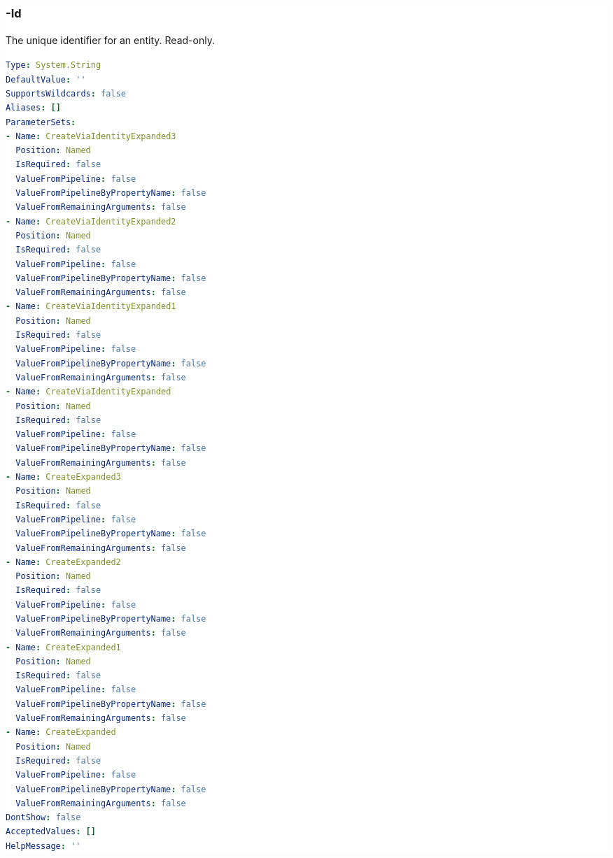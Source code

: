### -Id

The unique identifier for an entity.
Read-only.

```yaml
Type: System.String
DefaultValue: ''
SupportsWildcards: false
Aliases: []
ParameterSets:
- Name: CreateViaIdentityExpanded3
  Position: Named
  IsRequired: false
  ValueFromPipeline: false
  ValueFromPipelineByPropertyName: false
  ValueFromRemainingArguments: false
- Name: CreateViaIdentityExpanded2
  Position: Named
  IsRequired: false
  ValueFromPipeline: false
  ValueFromPipelineByPropertyName: false
  ValueFromRemainingArguments: false
- Name: CreateViaIdentityExpanded1
  Position: Named
  IsRequired: false
  ValueFromPipeline: false
  ValueFromPipelineByPropertyName: false
  ValueFromRemainingArguments: false
- Name: CreateViaIdentityExpanded
  Position: Named
  IsRequired: false
  ValueFromPipeline: false
  ValueFromPipelineByPropertyName: false
  ValueFromRemainingArguments: false
- Name: CreateExpanded3
  Position: Named
  IsRequired: false
  ValueFromPipeline: false
  ValueFromPipelineByPropertyName: false
  ValueFromRemainingArguments: false
- Name: CreateExpanded2
  Position: Named
  IsRequired: false
  ValueFromPipeline: false
  ValueFromPipelineByPropertyName: false
  ValueFromRemainingArguments: false
- Name: CreateExpanded1
  Position: Named
  IsRequired: false
  ValueFromPipeline: false
  ValueFromPipelineByPropertyName: false
  ValueFromRemainingArguments: false
- Name: CreateExpanded
  Position: Named
  IsRequired: false
  ValueFromPipeline: false
  ValueFromPipelineByPropertyName: false
  ValueFromRemainingArguments: false
DontShow: false
AcceptedValues: []
HelpMessage: ''
```
